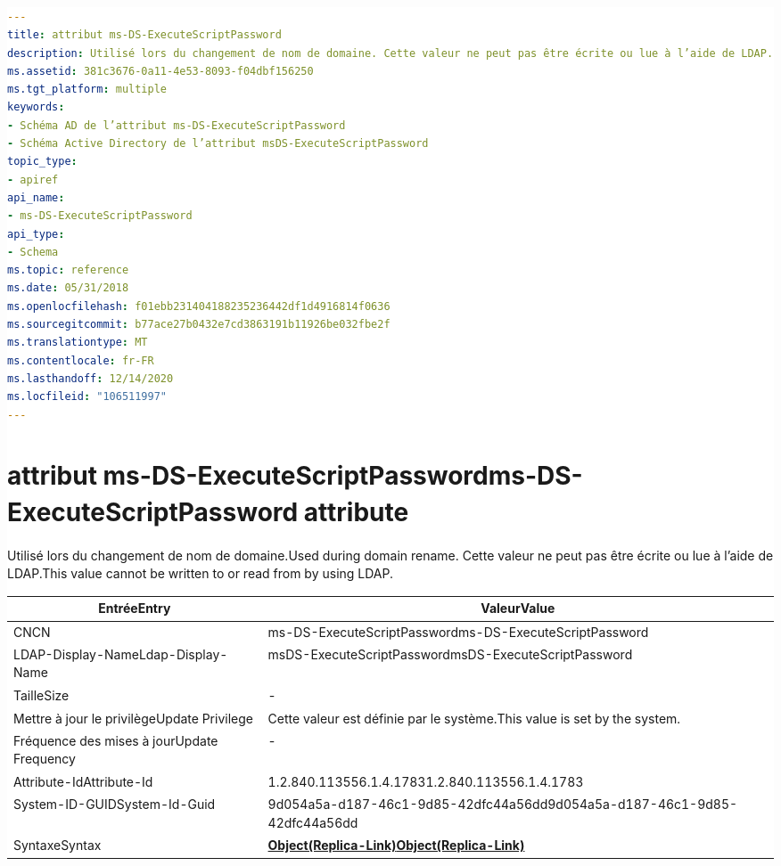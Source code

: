 ```yaml
---
title: attribut ms-DS-ExecuteScriptPassword
description: Utilisé lors du changement de nom de domaine. Cette valeur ne peut pas être écrite ou lue à l’aide de LDAP.
ms.assetid: 381c3676-0a11-4e53-8093-f04dbf156250
ms.tgt_platform: multiple
keywords:
- Schéma AD de l’attribut ms-DS-ExecuteScriptPassword
- Schéma Active Directory de l’attribut msDS-ExecuteScriptPassword
topic_type:
- apiref
api_name:
- ms-DS-ExecuteScriptPassword
api_type:
- Schema
ms.topic: reference
ms.date: 05/31/2018
ms.openlocfilehash: f01ebb231404188235236442df1d4916814f0636
ms.sourcegitcommit: b77ace27b0432e7cd3863191b11926be032fbe2f
ms.translationtype: MT
ms.contentlocale: fr-FR
ms.lasthandoff: 12/14/2020
ms.locfileid: "106511997"
---
```

# <a name="ms-ds-executescriptpassword-attribute"></a><span data-ttu-id="eb539-106">attribut ms-DS-ExecuteScriptPassword</span><span class="sxs-lookup"><span data-stu-id="eb539-106">ms-DS-ExecuteScriptPassword attribute</span></span>

<span data-ttu-id="eb539-107">Utilisé lors du changement de nom de domaine.</span><span class="sxs-lookup"><span data-stu-id="eb539-107">Used during domain rename.</span></span> <span data-ttu-id="eb539-108">Cette valeur ne peut pas être écrite ou lue à l’aide de LDAP.</span><span class="sxs-lookup"><span data-stu-id="eb539-108">This value cannot be written to or read from by using LDAP.</span></span>



| <span data-ttu-id="eb539-109">Entrée</span><span class="sxs-lookup"><span data-stu-id="eb539-109">Entry</span></span> | <span data-ttu-id="eb539-110">Valeur</span><span class="sxs-lookup"><span data-stu-id="eb539-110">Value</span></span> |
|-------------------|-------------------------------------------------------|
| <span data-ttu-id="eb539-111">CN</span><span class="sxs-lookup"><span data-stu-id="eb539-111">CN</span></span>                | <span data-ttu-id="eb539-112">ms-DS-ExecuteScriptPassword</span><span class="sxs-lookup"><span data-stu-id="eb539-112">ms-DS-ExecuteScriptPassword</span></span>                           |
| <span data-ttu-id="eb539-113">LDAP-Display-Name</span><span class="sxs-lookup"><span data-stu-id="eb539-113">Ldap-Display-Name</span></span> | <span data-ttu-id="eb539-114">msDS-ExecuteScriptPassword</span><span class="sxs-lookup"><span data-stu-id="eb539-114">msDS-ExecuteScriptPassword</span></span>                            |
| <span data-ttu-id="eb539-115">Taille</span><span class="sxs-lookup"><span data-stu-id="eb539-115">Size</span></span>              | \-                                                    |
| <span data-ttu-id="eb539-116">Mettre à jour le privilège</span><span class="sxs-lookup"><span data-stu-id="eb539-116">Update Privilege</span></span>  | <span data-ttu-id="eb539-117">Cette valeur est définie par le système.</span><span class="sxs-lookup"><span data-stu-id="eb539-117">This value is set by the system.</span></span>                      |
| <span data-ttu-id="eb539-118">Fréquence des mises à jour</span><span class="sxs-lookup"><span data-stu-id="eb539-118">Update Frequency</span></span>  | \-                                                    |
| <span data-ttu-id="eb539-119">Attribute-Id</span><span class="sxs-lookup"><span data-stu-id="eb539-119">Attribute-Id</span></span>      | <span data-ttu-id="eb539-120">1.2.840.113556.1.4.1783</span><span class="sxs-lookup"><span data-stu-id="eb539-120">1.2.840.113556.1.4.1783</span></span>                               |
| <span data-ttu-id="eb539-121">System-ID-GUID</span><span class="sxs-lookup"><span data-stu-id="eb539-121">System-Id-Guid</span></span>    | <span data-ttu-id="eb539-122">9d054a5a-d187-46c1-9d85-42dfc44a56dd</span><span class="sxs-lookup"><span data-stu-id="eb539-122">9d054a5a-d187-46c1-9d85-42dfc44a56dd</span></span>                  |
| <span data-ttu-id="eb539-123">Syntaxe</span><span class="sxs-lookup"><span data-stu-id="eb539-123">Syntax</span></span>            | [<span data-ttu-id="eb539-124">**Object(Replica-Link)**</span><span class="sxs-lookup"><span data-stu-id="eb539-124">**Object(Replica-Link)**</span></span>](s-object-replica-link.md) |
